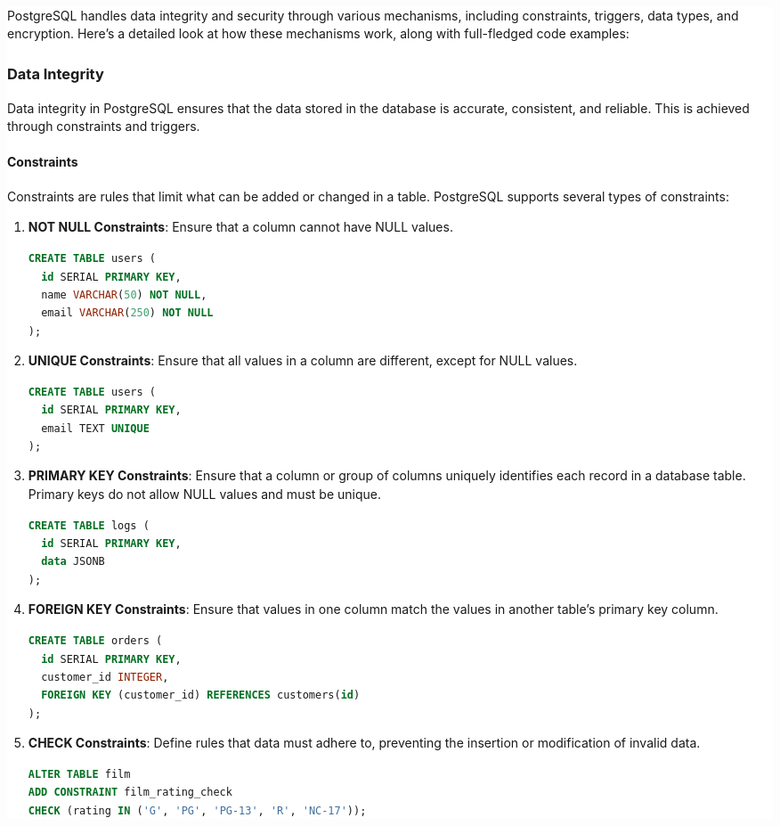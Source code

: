 PostgreSQL handles data integrity and security through various mechanisms, including constraints, triggers, data types, and encryption. Here’s a detailed look at how these mechanisms work, along with full-fledged code examples:

### Data Integrity

Data integrity in PostgreSQL ensures that the data stored in the database is accurate, consistent, and reliable. This is achieved through constraints and triggers.

#### Constraints

Constraints are rules that limit what can be added or changed in a table. PostgreSQL supports several types of constraints:

1. **NOT NULL Constraints**: Ensure that a column cannot have NULL values.
   ```sql
   CREATE TABLE users (
     id SERIAL PRIMARY KEY,
     name VARCHAR(50) NOT NULL,
     email VARCHAR(250) NOT NULL
   );
   ```

2. **UNIQUE Constraints**: Ensure that all values in a column are different, except for NULL values.
   ```sql
   CREATE TABLE users (
     id SERIAL PRIMARY KEY,
     email TEXT UNIQUE
   );
   ```

3. **PRIMARY KEY Constraints**: Ensure that a column or group of columns uniquely identifies each record in a database table. Primary keys do not allow NULL values and must be unique.
   ```sql
   CREATE TABLE logs (
     id SERIAL PRIMARY KEY,
     data JSONB
   );
   ```

4. **FOREIGN KEY Constraints**: Ensure that values in one column match the values in another table’s primary key column.
   ```sql
   CREATE TABLE orders (
     id SERIAL PRIMARY KEY,
     customer_id INTEGER,
     FOREIGN KEY (customer_id) REFERENCES customers(id)
   );
   ```

5. **CHECK Constraints**: Define rules that data must adhere to, preventing the insertion or modification of invalid data.
   ```sql
   ALTER TABLE film
   ADD CONSTRAINT film_rating_check
   CHECK (rating IN ('G', 'PG', 'PG-13', 'R', 'NC-17'));
   ```
